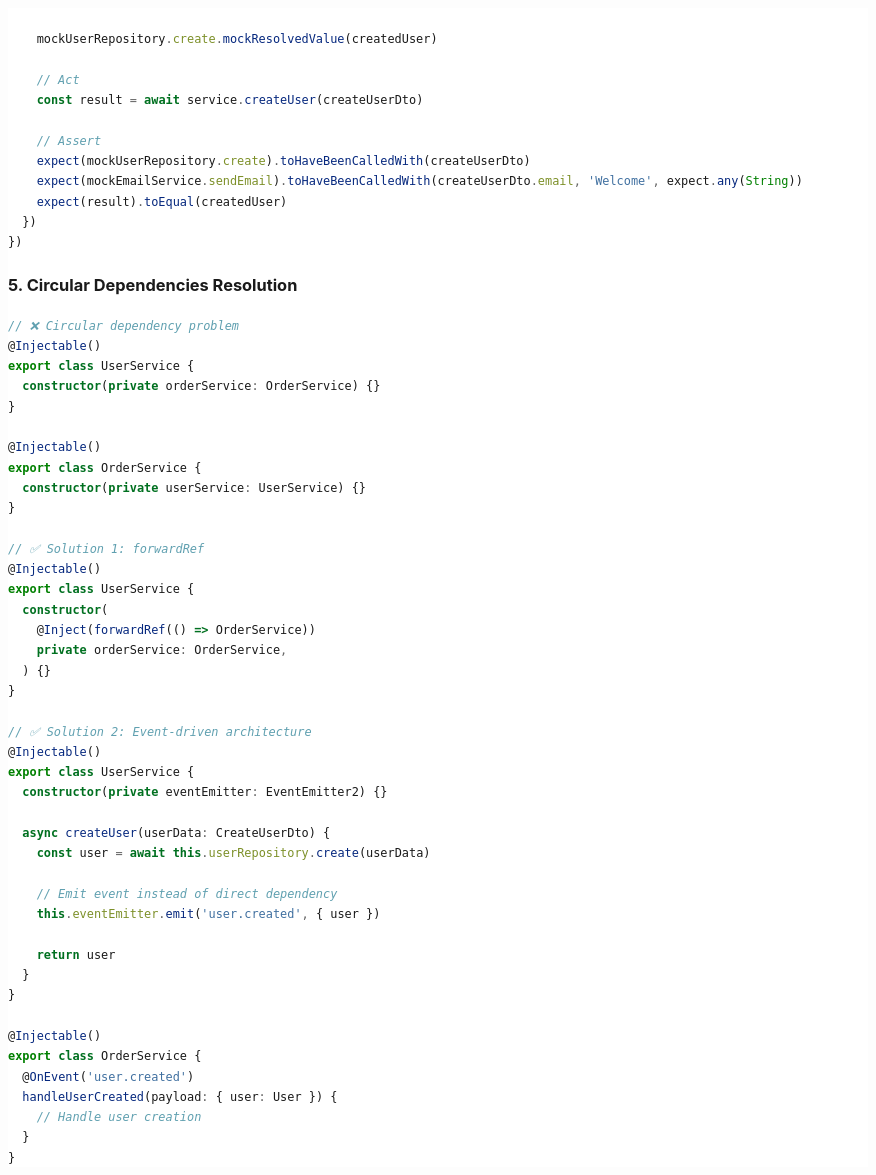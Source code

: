 ```typescript

    mockUserRepository.create.mockResolvedValue(createdUser)

    // Act
    const result = await service.createUser(createUserDto)

    // Assert
    expect(mockUserRepository.create).toHaveBeenCalledWith(createUserDto)
    expect(mockEmailService.sendEmail).toHaveBeenCalledWith(createUserDto.email, 'Welcome', expect.any(String))
    expect(result).toEqual(createdUser)
  })
})
```

### 5. Circular Dependencies Resolution

```typescript
// ❌ Circular dependency problem
@Injectable()
export class UserService {
  constructor(private orderService: OrderService) {}
}

@Injectable()
export class OrderService {
  constructor(private userService: UserService) {}
}

// ✅ Solution 1: forwardRef
@Injectable()
export class UserService {
  constructor(
    @Inject(forwardRef(() => OrderService))
    private orderService: OrderService,
  ) {}
}

// ✅ Solution 2: Event-driven architecture
@Injectable()
export class UserService {
  constructor(private eventEmitter: EventEmitter2) {}

  async createUser(userData: CreateUserDto) {
    const user = await this.userRepository.create(userData)

    // Emit event instead of direct dependency
    this.eventEmitter.emit('user.created', { user })

    return user
  }
}

@Injectable()
export class OrderService {
  @OnEvent('user.created')
  handleUserCreated(payload: { user: User }) {
    // Handle user creation
  }
}
```
